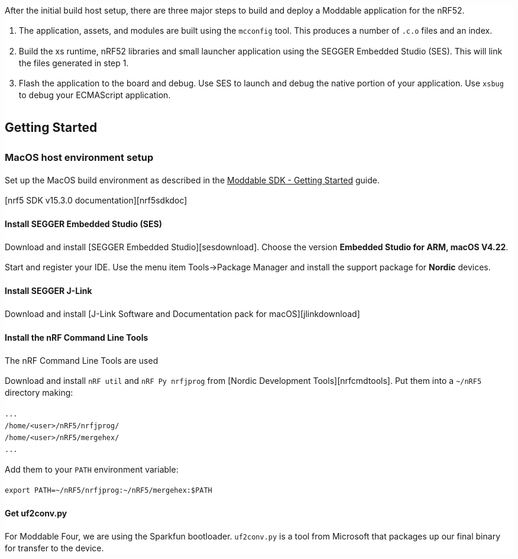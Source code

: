 

After the initial build host setup, there are three major steps to build and deploy a Moddable application for the nRF52.

1. The application, assets, and modules are built using the `mcconfig` tool. This produces a number of `.c.o` files and an index.

2. Build the xs runtime, nRF52 libraries and small launcher application using the SEGGER Embedded Studio (SES). This will link the files generated in step 1.

3. Flash the application to the board and debug. Use SES to launch and debug the native portion of your application. Use `xsbug` to debug your ECMAScript application. 

## Getting Started

### MacOS host environment setup

Set up the MacOS build environment as described in the [Moddable SDK - Getting Started][modStart] guide.

[nrf5 SDK v15.3.0 documentation][nrf5sdkdoc]

#### Install SEGGER Embedded Studio (SES)

Download and install [SEGGER Embedded Studio][sesdownload]. Choose the version **Embedded Studio for ARM, macOS V4.22**.

Start and register your IDE. Use the menu item Tools->Package Manager and install the support package for **Nordic** devices.

#### Install SEGGER J-Link

Download and install [J-Link Software and Documentation pack for macOS][jlinkdownload]

#### Install the nRF Command Line Tools

The nRF Command Line Tools are used

Download and install `nRF util` and `nRF Py nrfjprog` from [Nordic Development Tools][nrfcmdtools]. Put them into a `~/nRF5` directory making:

```text
...
/home/<user>/nRF5/nrfjprog/
/home/<user>/nRF5/mergehex/
...
```

Add them to your `PATH` environment variable:

```text
export PATH=~/nRF5/nrfjprog:~/nRF5/mergehex:$PATH
```

#### Get uf2conv.py

For Moddable Four, we are using the Sparkfun bootloader. `uf2conv.py` is a tool from Microsoft that packages up our final binary for transfer to the device.


[modstart]: https://github.com/Moddable-OpenSource/moddable/blob/public/documentation/Moddable%20SDK%20-%20Getting%20Started.md